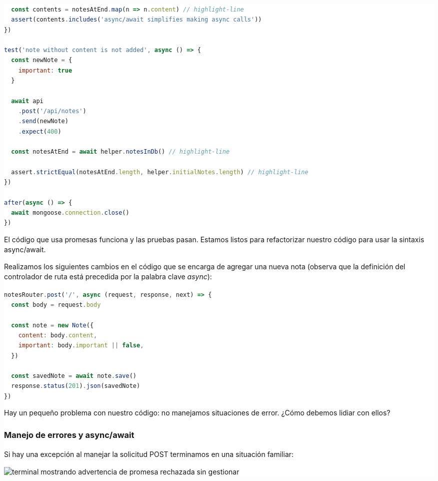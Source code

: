 ```js
  const contents = notesAtEnd.map(n => n.content) // highlight-line
  assert(contents.includes('async/await simplifies making async calls'))
})

test('note without content is not added', async () => {
  const newNote = {
    important: true
  }

  await api
    .post('/api/notes')
    .send(newNote)
    .expect(400)

  const notesAtEnd = await helper.notesInDb() // highlight-line

  assert.strictEqual(notesAtEnd.length, helper.initialNotes.length) // highlight-line
})

after(async () => {
  await mongoose.connection.close()
})
```

El código que usa promesas funciona y las pruebas pasan. Estamos listos para refactorizar nuestro código para usar la sintaxis async/await.

Realizamos los siguientes cambios en el código que se encarga de agregar una nueva nota (observa que la definición del controlador de ruta está precedida por la palabra clave _async_):

```js
notesRouter.post('/', async (request, response, next) => {
  const body = request.body

  const note = new Note({
    content: body.content,
    important: body.important || false,
  })

  const savedNote = await note.save()
  response.status(201).json(savedNote)
})
```

Hay un pequeño problema con nuestro código: no manejamos situaciones de error. ¿Cómo debemos lidiar con ellos?

### Manejo de errores y async/await

Si hay una excepción al manejar la solicitud POST terminamos en una situación familiar:

![terminal mostrando advertencia de promesa rechazada sin gestionar](../../images/4/6.png)
